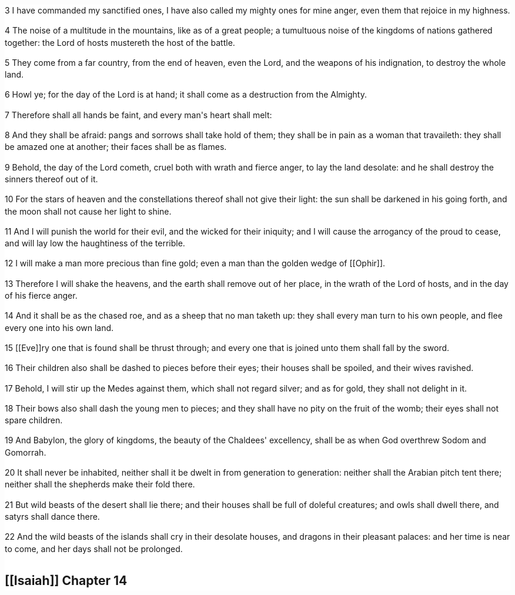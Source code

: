 3 I have commanded my sanctified ones, I have also called my mighty ones for mine anger, even them that rejoice in my highness.

4 The noise of a multitude in the mountains, like as of a great people; a tumultuous noise of the kingdoms of nations gathered together: the Lord of hosts mustereth the host of the battle.

5 They come from a far country, from the end of heaven, even the Lord, and the weapons of his indignation, to destroy the whole land.

6 Howl ye; for the day of the Lord is at hand; it shall come as a destruction from the Almighty.

7 Therefore shall all hands be faint, and every man's heart shall melt:

8 And they shall be afraid: pangs and sorrows shall take hold of them; they shall be in pain as a woman that travaileth: they shall be amazed one at another; their faces shall be as flames.

9 Behold, the day of the Lord cometh, cruel both with wrath and fierce anger, to lay the land desolate: and he shall destroy the sinners thereof out of it.

10 For the stars of heaven and the constellations thereof shall not give their light: the sun shall be darkened in his going forth, and the moon shall not cause her light to shine.

11 And I will punish the world for their evil, and the wicked for their iniquity; and I will cause the arrogancy of the proud to cease, and will lay low the haughtiness of the terrible.

12 I will make a man more precious than fine gold; even a man than the golden wedge of [[Ophir]].

13 Therefore I will shake the heavens, and the earth shall remove out of her place, in the wrath of the Lord of hosts, and in the day of his fierce anger.

14 And it shall be as the chased roe, and as a sheep that no man taketh up: they shall every man turn to his own people, and flee every one into his own land.

15 [[Eve]]ry one that is found shall be thrust through; and every one that is joined unto them shall fall by the sword.

16 Their children also shall be dashed to pieces before their eyes; their houses shall be spoiled, and their wives ravished.

17 Behold, I will stir up the Medes against them, which shall not regard silver; and as for gold, they shall not delight in it.

18 Their bows also shall dash the young men to pieces; and they shall have no pity on the fruit of the womb; their eyes shall not spare children.

19 And Babylon, the glory of kingdoms, the beauty of the Chaldees' excellency, shall be as when God overthrew Sodom and Gomorrah.

20 It shall never be inhabited, neither shall it be dwelt in from generation to generation: neither shall the Arabian pitch tent there; neither shall the shepherds make their fold there.

21 But wild beasts of the desert shall lie there; and their houses shall be full of doleful creatures; and owls shall dwell there, and satyrs shall dance there.

22 And the wild beasts of the islands shall cry in their desolate houses, and dragons in their pleasant palaces: and her time is near to come, and her days shall not be prolonged.


## [[Isaiah]] Chapter 14
